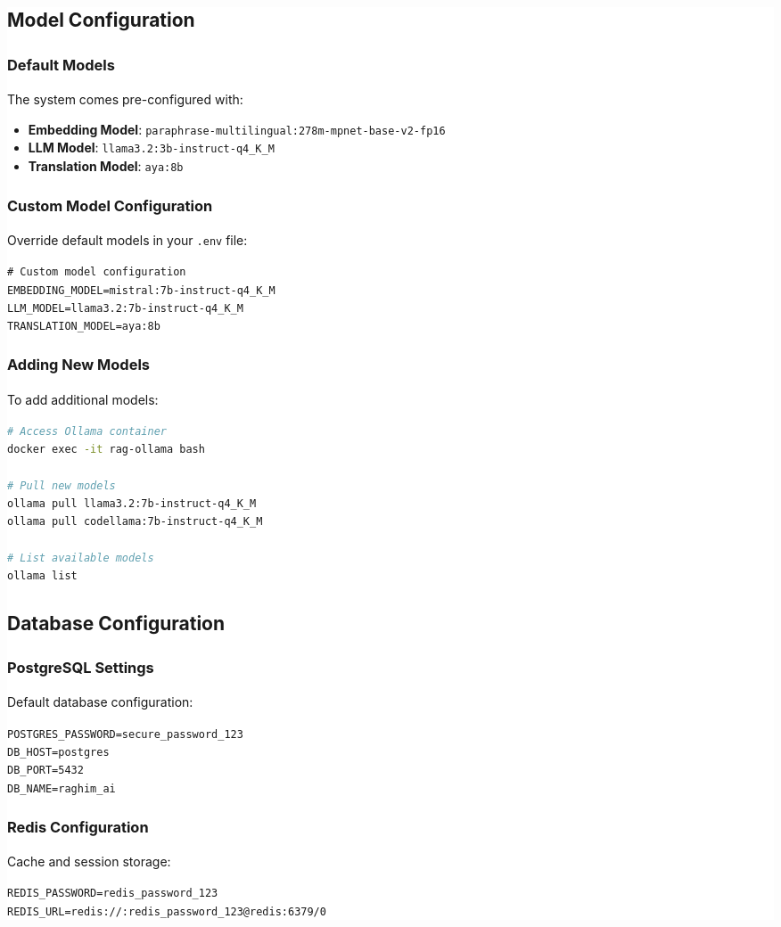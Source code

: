 ## Model Configuration

### Default Models
The system comes pre-configured with:

- **Embedding Model**: `paraphrase-multilingual:278m-mpnet-base-v2-fp16`
- **LLM Model**: `llama3.2:3b-instruct-q4_K_M`
- **Translation Model**: `aya:8b`

### Custom Model Configuration
Override default models in your `.env` file:

```env
# Custom model configuration
EMBEDDING_MODEL=mistral:7b-instruct-q4_K_M
LLM_MODEL=llama3.2:7b-instruct-q4_K_M
TRANSLATION_MODEL=aya:8b
```

### Adding New Models
To add additional models:

```bash
# Access Ollama container
docker exec -it rag-ollama bash

# Pull new models
ollama pull llama3.2:7b-instruct-q4_K_M
ollama pull codellama:7b-instruct-q4_K_M

# List available models
ollama list
```

## Database Configuration

### PostgreSQL Settings
Default database configuration:

```env
POSTGRES_PASSWORD=secure_password_123
DB_HOST=postgres
DB_PORT=5432
DB_NAME=raghim_ai
```

### Redis Configuration
Cache and session storage:

```env
REDIS_PASSWORD=redis_password_123
REDIS_URL=redis://:redis_password_123@redis:6379/0
```
